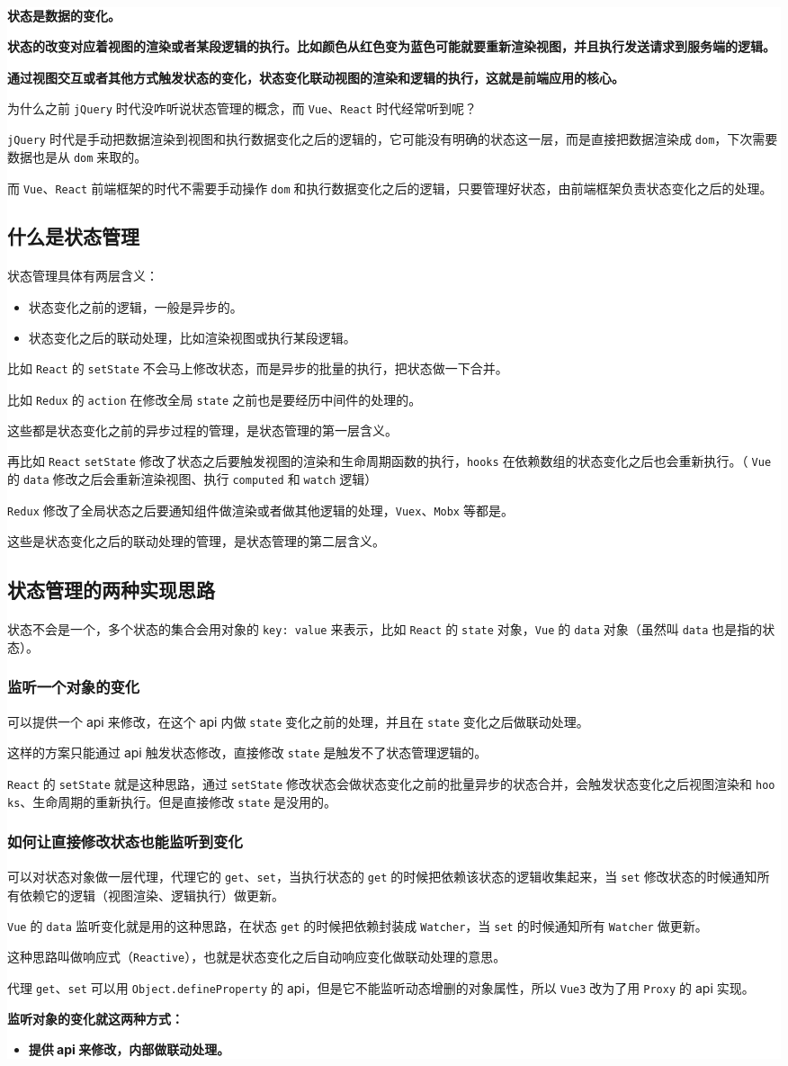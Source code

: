 **状态是数据的变化。**

**状态的改变对应着视图的渲染或者某段逻辑的执行。比如颜色从红色变为蓝色可能就要重新渲染视图，并且执行发送请求到服务端的逻辑。**

**通过视图交互或者其他方式触发状态的变化，状态变化联动视图的渲染和逻辑的执行，这就是前端应用的核心。**

为什么之前 `jQuery` 时代没咋听说状态管理的概念，而 `Vue`、`React` 时代经常听到呢？

`jQuery` 时代是手动把数据渲染到视图和执行数据变化之后的逻辑的，它可能没有明确的状态这一层，而是直接把数据渲染成 `dom`，下次需要数据也是从 `dom` 来取的。

而 `Vue`、`React` 前端框架的时代不需要手动操作 `dom` 和执行数据变化之后的逻辑，只要管理好状态，由前端框架负责状态变化之后的处理。

## 什么是状态管理

状态管理具体有两层含义：

- 状态变化之前的逻辑，一般是异步的。

- 状态变化之后的联动处理，比如渲染视图或执行某段逻辑。

比如 `React` 的 `setState` 不会马上修改状态，而是异步的批量的执行，把状态做一下合并。

比如 `Redux` 的 `action` 在修改全局 `state` 之前也是要经历中间件的处理的。

这些都是状态变化之前的异步过程的管理，是状态管理的第一层含义。

再比如 `React` `setState` 修改了状态之后要触发视图的渲染和生命周期函数的执行，`hooks` 在依赖数组的状态变化之后也会重新执行。（ `Vue` 的 `data` 修改之后会重新渲染视图、执行 `computed` 和 `watch` 逻辑）

`Redux` 修改了全局状态之后要通知组件做渲染或者做其他逻辑的处理，`Vuex`、`Mobx` 等都是。

这些是状态变化之后的联动处理的管理，是状态管理的第二层含义。

## 状态管理的两种实现思路

状态不会是一个，多个状态的集合会用对象的 `key: value` 来表示，比如 `React` 的 `state` 对象，`Vue` 的 `data` 对象（虽然叫 `data` 也是指的状态）。

### 监听一个对象的变化

可以提供一个 api 来修改，在这个 api 内做 `state` 变化之前的处理，并且在 `state` 变化之后做联动处理。

这样的方案只能通过 api 触发状态修改，直接修改 `state` 是触发不了状态管理逻辑的。

`React` 的 `setState` 就是这种思路，通过 `setState` 修改状态会做状态变化之前的批量异步的状态合并，会触发状态变化之后视图渲染和 `hooks`、生命周期的重新执行。但是直接修改 `state` 是没用的。

### 如何让直接修改状态也能监听到变化

可以对状态对象做一层代理，代理它的 `get`、`set`，当执行状态的 `get` 的时候把依赖该状态的逻辑收集起来，当 `set` 修改状态的时候通知所有依赖它的逻辑（视图渲染、逻辑执行）做更新。

`Vue` 的 `data` 监听变化就是用的这种思路，在状态 `get` 的时候把依赖封装成 `Watcher`，当 `set` 的时候通知所有 `Watcher` 做更新。

这种思路叫做响应式（`Reactive`），也就是状态变化之后自动响应变化做联动处理的意思。

代理 `get`、`set` 可以用 `Object.defineProperty` 的 api，但是它不能监听动态增删的对象属性，所以 `Vue3` 改为了用 `Proxy` 的 api 实现。

**监听对象的变化就这两种方式：**

- **提供 api 来修改，内部做联动处理。**
